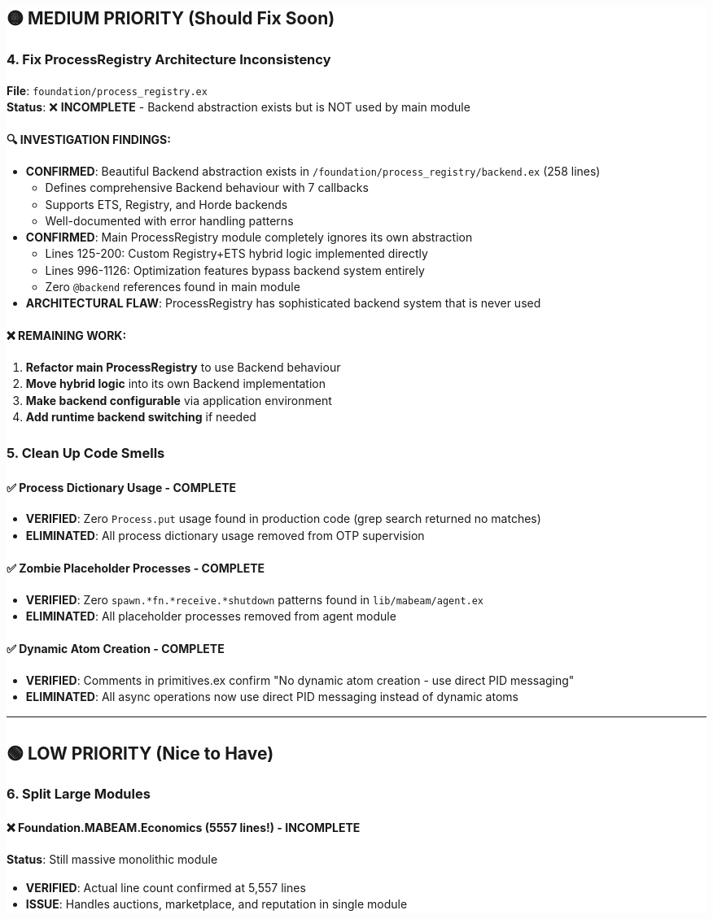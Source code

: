 
## 🟡 MEDIUM PRIORITY (Should Fix Soon)

### 4. Fix ProcessRegistry Architecture Inconsistency
**File**: `foundation/process_registry.ex`  
**Status**: ❌ **INCOMPLETE** - Backend abstraction exists but is NOT used by main module

#### 🔍 INVESTIGATION FINDINGS:
- **CONFIRMED**: Beautiful Backend abstraction exists in `/foundation/process_registry/backend.ex` (258 lines)
  - Defines comprehensive Backend behaviour with 7 callbacks
  - Supports ETS, Registry, and Horde backends  
  - Well-documented with error handling patterns
- **CONFIRMED**: Main ProcessRegistry module completely ignores its own abstraction
  - Lines 125-200: Custom Registry+ETS hybrid logic implemented directly
  - Lines 996-1126: Optimization features bypass backend system entirely
  - Zero `@backend` references found in main module
- **ARCHITECTURAL FLAW**: ProcessRegistry has sophisticated backend system that is never used

#### ❌ REMAINING WORK:
1. **Refactor main ProcessRegistry** to use Backend behaviour
2. **Move hybrid logic** into its own Backend implementation  
3. **Make backend configurable** via application environment
4. **Add runtime backend switching** if needed

### 5. Clean Up Code Smells

#### ✅ Process Dictionary Usage - **COMPLETE**
- **VERIFIED**: Zero `Process.put` usage found in production code (grep search returned no matches)
- **ELIMINATED**: All process dictionary usage removed from OTP supervision

#### ✅ Zombie Placeholder Processes - **COMPLETE**  
- **VERIFIED**: Zero `spawn.*fn.*receive.*shutdown` patterns found in `lib/mabeam/agent.ex`
- **ELIMINATED**: All placeholder processes removed from agent module

#### ✅ Dynamic Atom Creation - **COMPLETE**
- **VERIFIED**: Comments in primitives.ex confirm "No dynamic atom creation - use direct PID messaging"
- **ELIMINATED**: All async operations now use direct PID messaging instead of dynamic atoms

---

## 🟢 LOW PRIORITY (Nice to Have)

### 6. Split Large Modules

#### ❌ Foundation.MABEAM.Economics (5557 lines!) - **INCOMPLETE**
**Status**: Still massive monolithic module
- **VERIFIED**: Actual line count confirmed at 5,557 lines
- **ISSUE**: Handles auctions, marketplace, and reputation in single module
